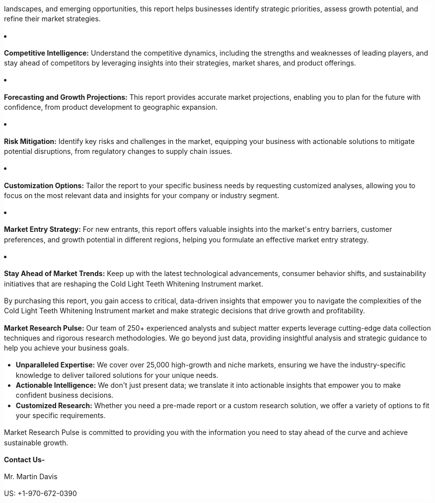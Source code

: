 landscapes, and emerging opportunities, this report helps businesses identify strategic priorities, assess growth potential, and refine their market strategies.</p></li><li><p><strong>Competitive Intelligence:</strong> Understand the competitive dynamics, including the strengths and weaknesses of leading players, and stay ahead of competitors by leveraging insights into their strategies, market shares, and product offerings.</p></li><li><p><strong>Forecasting and Growth Projections:</strong> This report provides accurate market projections, enabling you to plan for the future with confidence, from product development to geographic expansion.</p></li><li><p><strong>Risk Mitigation:</strong> Identify key risks and challenges in the market, equipping your business with actionable solutions to mitigate potential disruptions, from regulatory changes to supply chain issues.</p></li><li><p><strong>Customization Options:</strong> Tailor the report to your specific business needs by requesting customized analyses, allowing you to focus on the most relevant data and insights for your company or industry segment.</p></li><li><p><strong>Market Entry Strategy:</strong> For new entrants, this report offers valuable insights into the market's entry barriers, customer preferences, and growth potential in different regions, helping you formulate an effective market entry strategy.</p></li><li><p><strong>Stay Ahead of Market Trends:</strong> Keep up with the latest technological advancements, consumer behavior shifts, and sustainability initiatives that are reshaping the Cold Light Teeth Whitening Instrument market.</p></li></ol><p>By purchasing this report, you gain access to critical, data-driven insights that empower you to navigate the complexities of the Cold Light Teeth Whitening Instrument market and make strategic decisions that drive growth and profitability.</p><p><strong>Market Research Pulse:</strong>&nbsp;Our team of 250+ experienced analysts and subject matter experts leverage cutting-edge data collection techniques and rigorous research methodologies. We go beyond just data, providing insightful analysis and strategic guidance to help you achieve your business goals.</p><ul><li><strong>Unparalleled Expertise:</strong>&nbsp;We cover over 25,000 high-growth and niche markets, ensuring we have the industry-specific knowledge to deliver tailored solutions for your unique needs.</li><li><strong>Actionable Intelligence:</strong>&nbsp;We don't just present data; we translate it into actionable insights that empower you to make confident business decisions.</li><li><strong>Customized Research:</strong>&nbsp;Whether you need a pre-made report or a custom research solution, we offer a variety of options to fit your specific requirements.</li></ul><p>Market Research Pulse is committed to providing you with the information you need to stay ahead of the curve and achieve sustainable growth.</p><p><strong>Contact Us-</strong></p><p>Mr. Martin Davis</p><p>US: +1-970-672-0390</p>
